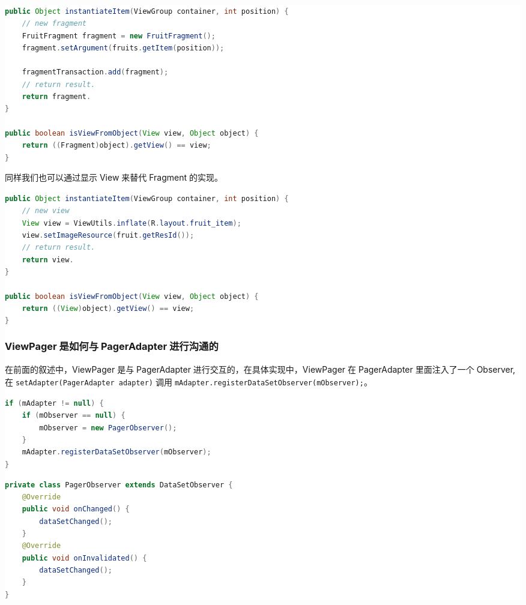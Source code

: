 ```java
public Object instantiateItem(ViewGroup container, int position) {
	// new fragment
	FruitFragment fragment = new FruitFragment();
	fragment.setArgument(fruits.getItem(position));

	fragmentTransaction.add(fragment);
	// return result.
	return fragment.
}

public boolean isViewFromObject(View view, Object object) {
	return ((Fragment)object).getView() == view;
}
```

同样我们也可以通过显示 View 来替代 Fragment 的实现。

```java
public Object instantiateItem(ViewGroup container, int position) {
	// new view
	View view = ViewUtils.inflate(R.layout.fruit_item);
	view.setImageResource(fruit.getResId());
	// return result.
	return view.
}

public boolean isViewFromObject(View view, Object object) {
	return ((View)object).getView() == view;
}
```

### ViewPager 是如何与 PagerAdapter 进行沟通的

在前面的叙述中，ViewPager 是与 PagerAdapter 进行交互的，在具体实现中，ViewPager 在 PagerAdapter 里面注入了一个 Observer, 在 `setAdapter(PagerAdapter adapter)` 调用 `mAdapter.registerDataSetObserver(mObserver);`。

```java
if (mAdapter != null) {
    if (mObserver == null) {
        mObserver = new PagerObserver();
    }
    mAdapter.registerDataSetObserver(mObserver);
}
```

```java
private class PagerObserver extends DataSetObserver {
    @Override
    public void onChanged() {
        dataSetChanged();
    }
    @Override
    public void onInvalidated() {
        dataSetChanged();
    }
}
```
